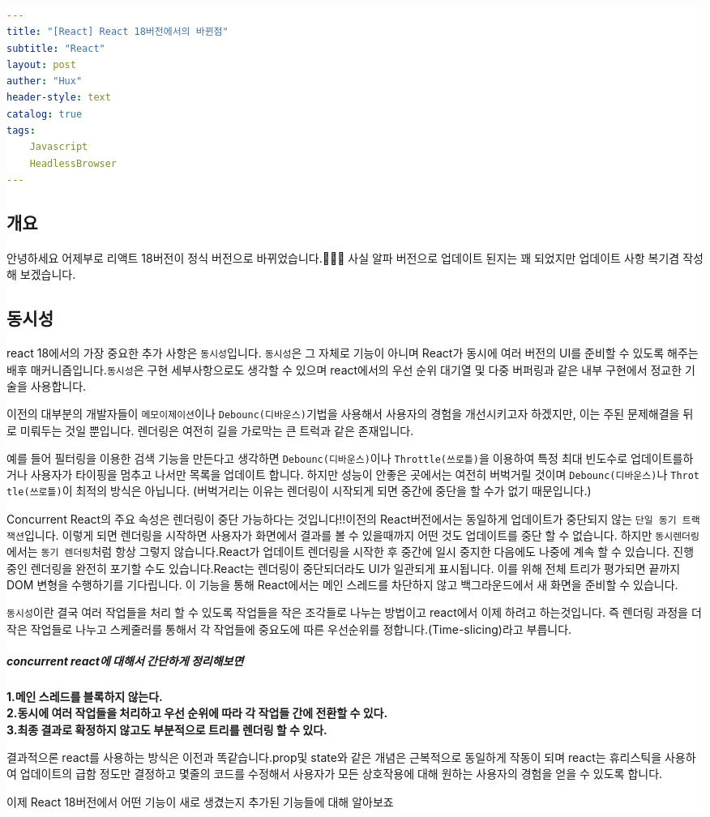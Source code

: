```yaml
---
title: "[React] React 18버전에서의 바뀐점"
subtitle: "React"
layout: post
auther: "Hux"
header-style: text
catalog: true
tags:
    Javascript
    HeadlessBrowser
---
```


개요
---

안녕하세요 어제부로 리액트 18버전이 정식 버전으로 바뀌었습니다.👏👏👏
사실 알파 버전으로 업데이트 된지는 꽤 되었지만 업데이트 사항 복기겸 작성해 보겠습니다.

동시성
---
react 18에서의 가장 중요한 추가 사항은 `동시성`입니다. `동시성`은 그 자체로 기능이 아니며 React가 동시에 여러 버전의 UI를 준비할 수 있도록 해주는 배후 매커니즘입니다.`동시성`은 구현 세부사항으로도 생각할 수 있으며 react에서의 우선 순위 대기열 및 다중 버퍼링과
같은 내부 구현에서 정교한 기술을 사용합니다.

이전의 대부분의 개발자들이 `메모이제이션`이나 `Debounc(디바운스)`기법을 사용해서 사용자의 경험을 개선시키고자 하겠지만, 이는 주된 문제해결을 뒤로 미뤄두는 것일 뿐입니다. 렌더링은 여전히 길을 가로막는 큰 트럭과 같은 존재입니다.

예를 들어 필터링을 이용한 검색 기능을 만든다고 생각하면 `Debounc(디바운스)`이나 `Throttle(쓰로틀)`을 이용하여
특정 최대 빈도수로 업데이트를하거나 사용자가 타이핑을 멈추고 나서만 목록을 업데이트 합니다. 하지만 성능이 안좋은 곳에서는 여전히 버벅거릴 것이며 `Debounc(디바운스)`나 `Throttle(쓰로틀)`이 최적의 방식은 아닙니다.
(버벅거리는 이유는 렌더링이 시작되게 되면 중간에 중단을 할 수가 없기 때문입니다.)

Concurrent React의 주요 속성은 렌더링이 중단 가능하다는 것입니다!!이전의 React버전에서는 동일하게 업데이트가 중단되지 않는 `단일 동기 트랙잭션`입니다. 이렇게 되면 렌더링을 시작하면 사용자가 화면에서 결과를 볼 수 있을때까지 어떤 것도 업데이트를 중단 할 수 없습니다.
하지만 `동시렌더링`에서는 `동기 렌더링`처럼 항상 그렇지 않습니다.React가 업데이트 렌더링을 시작한 후 중간에 일시 중지한 다음에도 나중에 계속 할 수 있습니다. 진행 중인 렌더링을 완전히 포기할 수도 있습니다.React는 렌더링이 중단되더라도 UI가 일관되게 표시됩니다.
이를 위해 전체 트리가 평가되면 끝까지 DOM 변형을 수행하기를 기다립니다. 이 기능을 통해 React에서는 메인 스레드를 차단하지 않고 백그라운드에서 새 화면을 준비할 수 있습니다. 

`동시성`이란 결국 여러 작업들을 처리 할 수 있도록 작업들을 작은 조각들로 나누는 방법이고 react에서 이제 하려고 하는것입니다.
즉 렌더링 과정을 더 작은 작업들로 나누고 스케줄러를 통해서 각 작업들에 중요도에 따른 우선순위를 정합니다.(Time-slicing)라고 부릅니다.

##### concurrent react에 대해서 간단하게 정리해보면

**1.메인 스레드를 블록하지 않는다.**   
**2.동시에 여러 작업들을 처리하고 우선 순위에 따라 각 작업들 간에 전환할 수 있다.**   
**3.최종 결과로 확정하지 않고도 부분적으로 트리를 렌더링 할 수 있다.**



결과적으론 react를 사용하는 방식은 이전과 똑같습니다.prop및 state와 같은 개념은 근복적으로 동일하게 작동이 되며 react는 휴리스틱을 사용하여 업데이트의 급함 정도만 결정하고 몇줄의 코드를 수정해서 사용자가 모든 상호작용에 대해 원하는 사용자의 경험을 얻을 수 있도록 합니다.

이제 React 18버전에서 어떤 기능이 새로 생겼는지
추가된 기능들에 대해 알아보죠
